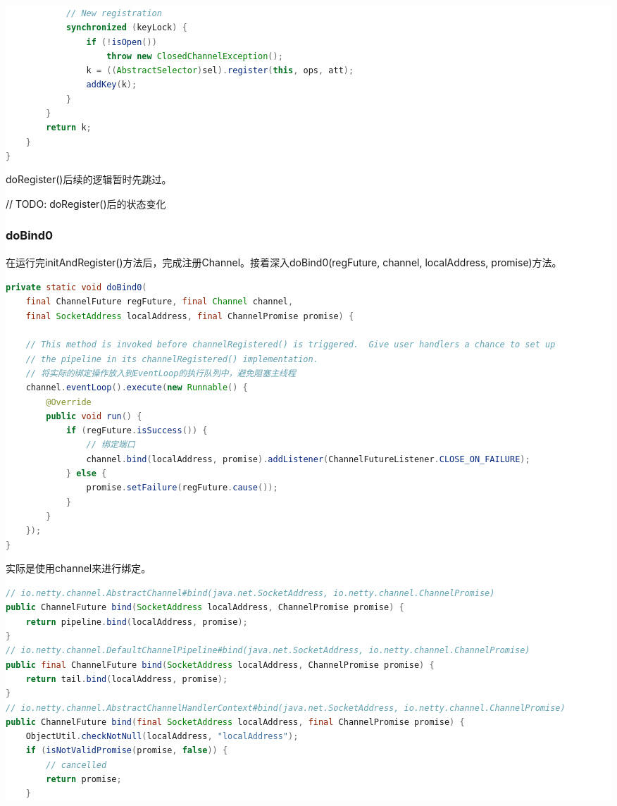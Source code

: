 ```java
            // New registration
            synchronized (keyLock) {
                if (!isOpen())
                    throw new ClosedChannelException();
                k = ((AbstractSelector)sel).register(this, ops, att);
                addKey(k);
            }
        }
        return k;
    }
}
```

doRegister()后续的逻辑暂时先跳过。

// TODO: doRegister()后的状态变化

### doBind0

在运行完initAndRegister()方法后，完成注册Channel。接着深入doBind0(regFuture, channel, localAddress, promise)方法。

```java
private static void doBind0(
    final ChannelFuture regFuture, final Channel channel,
    final SocketAddress localAddress, final ChannelPromise promise) {

    // This method is invoked before channelRegistered() is triggered.  Give user handlers a chance to set up
    // the pipeline in its channelRegistered() implementation.
    // 将实际的绑定操作放入到EventLoop的执行队列中，避免阻塞主线程
    channel.eventLoop().execute(new Runnable() {
        @Override
        public void run() {
            if (regFuture.isSuccess()) {
                // 绑定端口
                channel.bind(localAddress, promise).addListener(ChannelFutureListener.CLOSE_ON_FAILURE);
            } else {
                promise.setFailure(regFuture.cause());
            }
        }
    });
}
```

实际是使用channel来进行绑定。

```java
// io.netty.channel.AbstractChannel#bind(java.net.SocketAddress, io.netty.channel.ChannelPromise)
public ChannelFuture bind(SocketAddress localAddress, ChannelPromise promise) {
    return pipeline.bind(localAddress, promise);
}
// io.netty.channel.DefaultChannelPipeline#bind(java.net.SocketAddress, io.netty.channel.ChannelPromise)
public final ChannelFuture bind(SocketAddress localAddress, ChannelPromise promise) {
    return tail.bind(localAddress, promise);
}
// io.netty.channel.AbstractChannelHandlerContext#bind(java.net.SocketAddress, io.netty.channel.ChannelPromise)
public ChannelFuture bind(final SocketAddress localAddress, final ChannelPromise promise) {
    ObjectUtil.checkNotNull(localAddress, "localAddress");
    if (isNotValidPromise(promise, false)) {
        // cancelled
        return promise;
    }

```